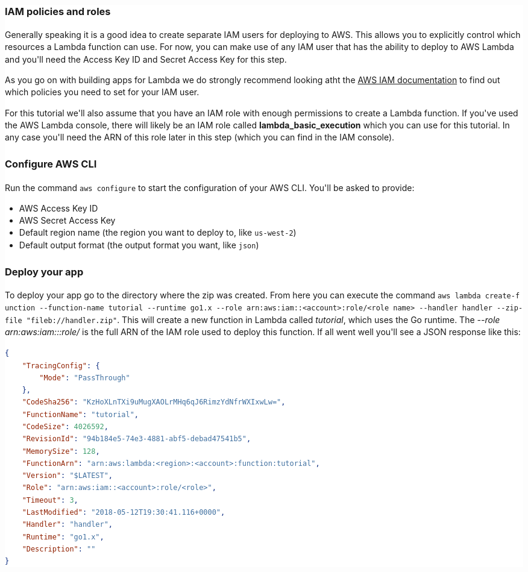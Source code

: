 ### IAM policies and roles

Generally speaking it is a good idea to create separate IAM users for deploying to AWS. This allows you to explicitly control which resources a Lambda function can use. For now, you can make use of any IAM user that has the ability to deploy to AWS Lambda and you'll need the Access Key ID and Secret Access Key for this step.

As you go on with building apps for Lambda we do strongly recommend looking atht the [AWS IAM documentation](http://docs.aws.amazon.com/IAM/latest/UserGuide/introduction_access-management.html) to find out which policies you need to set for your IAM user.

For this tutorial we'll also assume that you have an IAM role with enough permissions to create a Lambda function. If you've used the AWS Lambda console, there will likely be an IAM role called **lambda_basic_execution** which you can use for this tutorial. In any case you'll need the ARN of this role later in this step (which you can find in the IAM console).

### Configure AWS CLI

Run the command `aws configure` to start the configuration of your AWS CLI. You'll be asked to provide:

* AWS Access Key ID
* AWS Secret Access Key
* Default region name (the region you want to deploy to, like `us-west-2`)
* Default output format (the output format you want, like `json`)

### Deploy your app

To deploy your app go to the directory where the zip was created. From here you can execute the command `aws lambda create-function --function-name tutorial --runtime go1.x --role arn:aws:iam::<account>:role/<role name> --handler handler --zip-file "fileb://handler.zip"`. This will create a new function in Lambda called _tutorial_, which uses the Go runtime. The _--role arn:aws:iam::<account>:role/<role name>_ is the full ARN of the IAM role used to deploy this function. If all went well you'll see a JSON response like this:

```json
{
    "TracingConfig": {
        "Mode": "PassThrough"
    },
    "CodeSha256": "KzHoXLnTXi9uMugXAOLrMHq6qJ6RimzYdNfrWXIxwLw=",
    "FunctionName": "tutorial",
    "CodeSize": 4026592,
    "RevisionId": "94b184e5-74e3-4881-abf5-debad47541b5",
    "MemorySize": 128,
    "FunctionArn": "arn:aws:lambda:<region>:<account>:function:tutorial",
    "Version": "$LATEST",
    "Role": "arn:aws:iam::<account>:role/<role>",
    "Timeout": 3,
    "LastModified": "2018-05-12T19:30:41.116+0000",
    "Handler": "handler",
    "Runtime": "go1.x",
    "Description": ""
}
```
